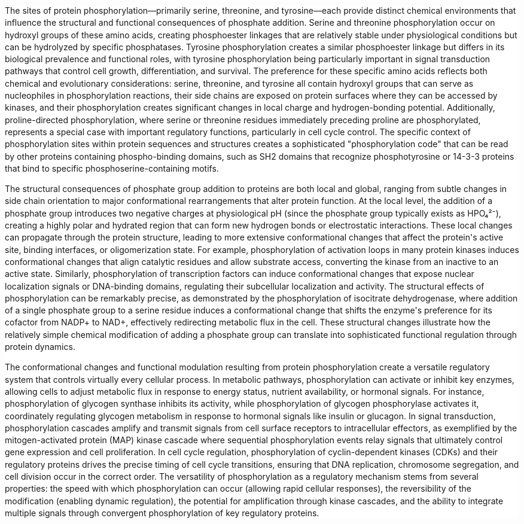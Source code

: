 The sites of protein phosphorylation—primarily serine, threonine, and tyrosine—each provide distinct chemical environments that influence the structural and functional consequences of phosphate addition. Serine and threonine phosphorylation occur on hydroxyl groups of these amino acids, creating phosphoester linkages that are relatively stable under physiological conditions but can be hydrolyzed by specific phosphatases. Tyrosine phosphorylation creates a similar phosphoester linkage but differs in its biological prevalence and functional roles, with tyrosine phosphorylation being particularly important in signal transduction pathways that control cell growth, differentiation, and survival. The preference for these specific amino acids reflects both chemical and evolutionary considerations: serine, threonine, and tyrosine all contain hydroxyl groups that can serve as nucleophiles in phosphorylation reactions, their side chains are exposed on protein surfaces where they can be accessed by kinases, and their phosphorylation creates significant changes in local charge and hydrogen-bonding potential. Additionally, proline-directed phosphorylation, where serine or threonine residues immediately preceding proline are phosphorylated, represents a special case with important regulatory functions, particularly in cell cycle control. The specific context of phosphorylation sites within protein sequences and structures creates a sophisticated "phosphorylation code" that can be read by other proteins containing phospho-binding domains, such as SH2 domains that recognize phosphotyrosine or 14-3-3 proteins that bind to specific phosphoserine-containing motifs.

The structural consequences of phosphate group addition to proteins are both local and global, ranging from subtle changes in side chain orientation to major conformational rearrangements that alter protein function. At the local level, the addition of a phosphate group introduces two negative charges at physiological pH (since the phosphate group typically exists as HPO₄²⁻), creating a highly polar and hydrated region that can form new hydrogen bonds or electrostatic interactions. These local changes can propagate through the protein structure, leading to more extensive conformational changes that affect the protein's active site, binding interfaces, or oligomerization state. For example, phosphorylation of activation loops in many protein kinases induces conformational changes that align catalytic residues and allow substrate access, converting the kinase from an inactive to an active state. Similarly, phosphorylation of transcription factors can induce conformational changes that expose nuclear localization signals or DNA-binding domains, regulating their subcellular localization and activity. The structural effects of phosphorylation can be remarkably precise, as demonstrated by the phosphorylation of isocitrate dehydrogenase, where addition of a single phosphate group to a serine residue induces a conformational change that shifts the enzyme's preference for its cofactor from NADP+ to NAD+, effectively redirecting metabolic flux in the cell. These structural changes illustrate how the relatively simple chemical modification of adding a phosphate group can translate into sophisticated functional regulation through protein dynamics.

The conformational changes and functional modulation resulting from protein phosphorylation create a versatile regulatory system that controls virtually every cellular process. In metabolic pathways, phosphorylation can activate or inhibit key enzymes, allowing cells to adjust metabolic flux in response to energy status, nutrient availability, or hormonal signals. For instance, phosphorylation of glycogen synthase inhibits its activity, while phosphorylation of glycogen phosphorylase activates it, coordinately regulating glycogen metabolism in response to hormonal signals like insulin or glucagon. In signal transduction, phosphorylation cascades amplify and transmit signals from cell surface receptors to intracellular effectors, as exemplified by the mitogen-activated protein (MAP) kinase cascade where sequential phosphorylation events relay signals that ultimately control gene expression and cell proliferation. In cell cycle regulation, phosphorylation of cyclin-dependent kinases (CDKs) and their regulatory proteins drives the precise timing of cell cycle transitions, ensuring that DNA replication, chromosome segregation, and cell division occur in the correct order. The versatility of phosphorylation as a regulatory mechanism stems from several properties: the speed with which phosphorylation can occur (allowing rapid cellular responses), the reversibility of the modification (enabling dynamic regulation), the potential for amplification through kinase cascades, and the ability to integrate multiple signals through convergent phosphorylation of key regulatory proteins.
